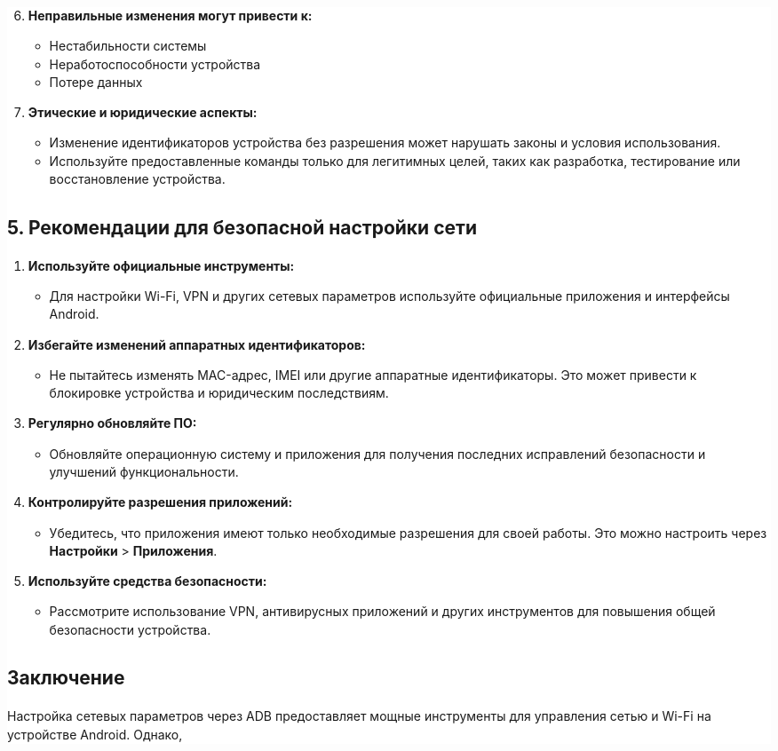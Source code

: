 6. **Неправильные изменения могут привести к:**
   - Нестабильности системы
   - Неработоспособности устройства
   - Потере данных

7. **Этические и юридические аспекты:**
   - Изменение идентификаторов устройства без разрешения может нарушать законы и условия использования.
   - Используйте предоставленные команды только для легитимных целей, таких как разработка, тестирование или восстановление устройства.

## **5. Рекомендации для безопасной настройки сети**

1. **Используйте официальные инструменты:**
   - Для настройки Wi-Fi, VPN и других сетевых параметров используйте официальные приложения и интерфейсы Android.

2. **Избегайте изменений аппаратных идентификаторов:**
   - Не пытайтесь изменять MAC-адрес, IMEI или другие аппаратные идентификаторы. Это может привести к блокировке устройства и юридическим последствиям.

3. **Регулярно обновляйте ПО:**
   - Обновляйте операционную систему и приложения для получения последних исправлений безопасности и улучшений функциональности.

4. **Контролируйте разрешения приложений:**
   - Убедитесь, что приложения имеют только необходимые разрешения для своей работы. Это можно настроить через **Настройки** > **Приложения**.

5. **Используйте средства безопасности:**
   - Рассмотрите использование VPN, антивирусных приложений и других инструментов для повышения общей безопасности устройства.

## **Заключение**

Настройка сетевых параметров через ADB предоставляет мощные инструменты для управления сетью и Wi-Fi на устройстве Android. Однако,